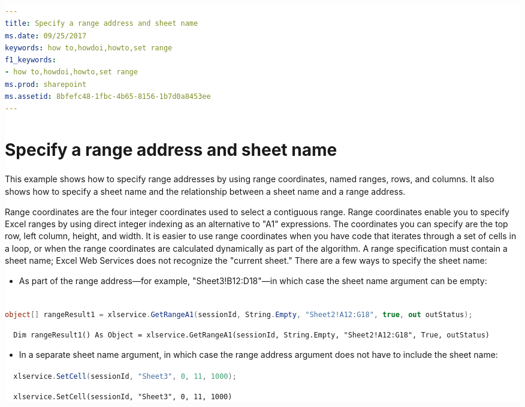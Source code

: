 ```yaml
---
title: Specify a range address and sheet name
ms.date: 09/25/2017
keywords: how to,howdoi,howto,set range
f1_keywords:
- how to,howdoi,howto,set range
ms.prod: sharepoint
ms.assetid: 8bfefc48-1fbc-4b65-8156-1b7d0a8453ee
---
```



# Specify a range address and sheet name

This example shows how to specify range addresses by using range coordinates, named ranges, rows, and columns. It also shows how to specify a sheet name and the relationship between a sheet name and a range address.
  
    
    

Range coordinates are the four integer coordinates used to select a contiguous range. Range coordinates enable you to specify Excel ranges by using direct integer indexing as an alternative to "A1" expressions. The coordinates you can specify are the top row, left column, height, and width. It is easier to use range coordinates when you have code that iterates through a set of cells in a loop, or when the range coordinates are calculated dynamically as part of the algorithm.
A range specification must contain a sheet name; Excel Web Services does not recognize the "current sheet." There are a few ways to specify the sheet name: 
  
    
    


- As part of the range address—for example, "Sheet3!B12:D18"—in which case the sheet name argument can be empty:
    
```cs
  
object[] rangeResult1 = xlservice.GetRangeA1(sessionId, String.Empty, "Sheet2!A12:G18", true, out outStatus);
```


```VB.net
  Dim rangeResult1() As Object = xlservice.GetRangeA1(sessionId, String.Empty, "Sheet2!A12:G18", True, outStatus)
```

- In a separate sheet name argument, in which case the range address argument does not have to include the sheet name:
    
```cs
  xlservice.SetCell(sessionId, "Sheet3", 0, 11, 1000);
```


```VB.net
  xlservice.SetCell(sessionId, "Sheet3", 0, 11, 1000)
```
